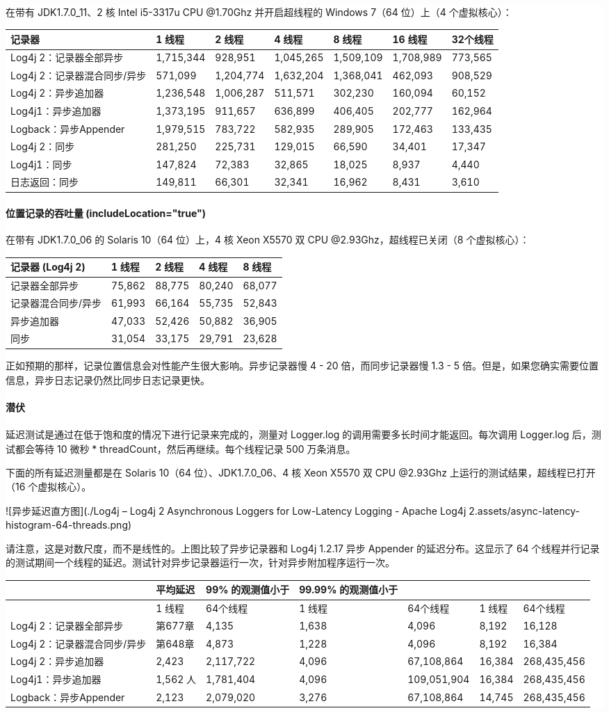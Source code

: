 

在带有 JDK1.7.0_11、2 核 Intel i5-3317u CPU @1.70Ghz 并开启超线程的 Windows 7（64 位）上（4 个虚拟核心）：

| 记录器                       | 1 线程    | 2 线程    | 4 线程    | 8 线程    | 16 线程   | 32个线程 |
| :--------------------------- | :-------- | :-------- | :-------- | :-------- | :-------- | :------- |
| Log4j 2：记录器全部异步      | 1,715,344 | 928,951   | 1,045,265 | 1,509,109 | 1,708,989 | 773,565  |
| Log4j 2：记录器混合同步/异步 | 571,099   | 1,204,774 | 1,632,204 | 1,368,041 | 462,093   | 908,529  |
| Log4j 2：异步追加器          | 1,236,548 | 1,006,287 | 511,571   | 302,230   | 160,094   | 60,152   |
| Log4j1：异步追加器           | 1,373,195 | 911,657   | 636,899   | 406,405   | 202,777   | 162,964  |
| Logback：异步Appender        | 1,979,515 | 783,722   | 582,935   | 289,905   | 172,463   | 133,435  |
| Log4j 2：同步                | 281,250   | 225,731   | 129,015   | 66,590    | 34,401    | 17,347   |
| Log4j1：同步                 | 147,824   | 72,383    | 32,865    | 18,025    | 8,937     | 4,440    |
| 日志返回：同步               | 149,811   | 66,301    | 32,341    | 16,962    | 8,431     | 3,610    |

#### 位置记录的吞吐量 (includeLocation="true")

在带有 JDK1.7.0_06 的 Solaris 10（64 位）上，4 核 Xeon X5570 双 CPU @2.93Ghz，超线程已关闭（8 个虚拟核心）：

| 记录器 (Log4j 2)    | 1 线程 | 2 线程 | 4 线程 | 8 线程 |
| :------------------ | :----- | :----- | :----- | :----- |
| 记录器全部异步      | 75,862 | 88,775 | 80,240 | 68,077 |
| 记录器混合同步/异步 | 61,993 | 66,164 | 55,735 | 52,843 |
| 异步追加器          | 47,033 | 52,426 | 50,882 | 36,905 |
| 同步                | 31,054 | 33,175 | 29,791 | 23,628 |

正如预期的那样，记录位置信息会对性能产生很大影响。异步记录器慢 4 - 20 倍，而同步记录器慢 1.3 - 5 倍。但是，如果您确实需要位置信息，异步日志记录仍然比同步日志记录更快。



#### 潜伏

延迟测试是通过在低于饱和度的情况下进行记录来完成的，测量对 Logger.log 的调用需要多长时间才能返回。每次调用 Logger.log 后，测试都会等待 10 微秒 * threadCount，然后再继续。每个线程记录 500 万条消息。

下面的所有延迟测量都是在 Solaris 10（64 位）、JDK1.7.0_06、4 核 Xeon X5570 双 CPU @2.93Ghz 上运行的测试结果，超线程已打开（16 个虚拟核心）。

![异步延迟直方图](./Log4j – Log4j 2 Asynchronous Loggers for Low-Latency Logging - Apache Log4j 2.assets/async-latency-histogram-64-threads.png)

请注意，这是对数尺度，而不是线性的。上图比较了异步记录器和 Log4j 1.2.17 异步 Appender 的延迟分布。这显示了 64 个线程并行记录的测试期间一个线程的延迟。测试针对异步记录器运行一次，针对异步附加程序运行一次。

|                              | 平均延迟 | 99% 的观测值小于 | 99.99% 的观测值小于 |             |        |             |
| :--------------------------- | :------- | :--------------- | :------------------ | :---------- | :----- | :---------- |
|                              | 1 线程   | 64个线程         | 1 线程              | 64个线程    | 1 线程 | 64个线程    |
| Log4j 2：记录器全部异步      | 第677章  | 4,135            | 1,638               | 4,096       | 8,192  | 16,128      |
| Log4j 2：记录器混合同步/异步 | 第648章  | 4,873            | 1,228               | 4,096       | 8,192  | 16,384      |
| Log4j 2：异步追加器          | 2,423    | 2,117,722        | 4,096               | 67,108,864  | 16,384 | 268,435,456 |
| Log4j1：异步追加器           | 1,562 人 | 1,781,404        | 4,096               | 109,051,904 | 16,384 | 268,435,456 |
| Logback：异步Appender        | 2,123    | 2,079,020        | 3,276               | 67,108,864  | 14,745 | 268,435,456 |
